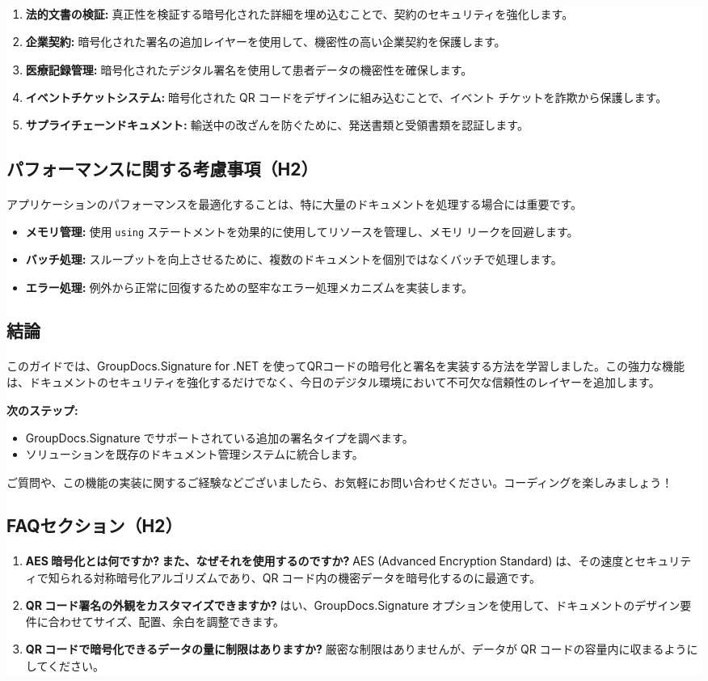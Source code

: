 1. **法的文書の検証:** 真正性を検証する暗号化された詳細を埋め込むことで、契約のセキュリティを強化します。
   
2. **企業契約:** 暗号化された署名の追加レイヤーを使用して、機密性の高い企業契約を保護します。
   
3. **医療記録管理:** 暗号化されたデジタル署名を使用して患者データの機密性を確保します。
   
4. **イベントチケットシステム:** 暗号化された QR コードをデザインに組み込むことで、イベント チケットを詐欺から保護します。
   
5. **サプライチェーンドキュメント:** 輸送中の改ざんを防ぐために、発送書類と受領書類を認証します。

## パフォーマンスに関する考慮事項（H2）
アプリケーションのパフォーマンスを最適化することは、特に大量のドキュメントを処理する場合には重要です。

- **メモリ管理:** 使用 `using` ステートメントを効果的に使用してリソースを管理し、メモリ リークを回避します。
  
- **バッチ処理:** スループットを向上させるために、複数のドキュメントを個別ではなくバッチで処理します。
  
- **エラー処理:** 例外から正常に回復するための堅牢なエラー処理メカニズムを実装します。

## 結論
このガイドでは、GroupDocs.Signature for .NET を使ってQRコードの暗号化と署名を実装する方法を学習しました。この強力な機能は、ドキュメントのセキュリティを強化するだけでなく、今日のデジタル環境において不可欠な信頼性のレイヤーを追加します。

**次のステップ:**
- GroupDocs.Signature でサポートされている追加の署名タイプを調べます。
- ソリューションを既存のドキュメント管理システムに統合します。

ご質問や、この機能の実装に関するご経験などございましたら、お気軽にお問い合わせください。コーディングを楽しみましょう！

## FAQセクション（H2）

1. **AES 暗号化とは何ですか? また、なぜそれを使用するのですか?**
   AES (Advanced Encryption Standard) は、その速度とセキュリティで知られる対称暗号化アルゴリズムであり、QR コード内の機密データを暗号化するのに最適です。

2. **QR コード署名の外観をカスタマイズできますか?**
   はい、GroupDocs.Signature オプションを使用して、ドキュメントのデザイン要件に合わせてサイズ、配置、余白を調整できます。

3. **QR コードで暗号化できるデータの量に制限はありますか?**
   厳密な制限はありませんが、データが QR コードの容量内に収まるようにしてください。
